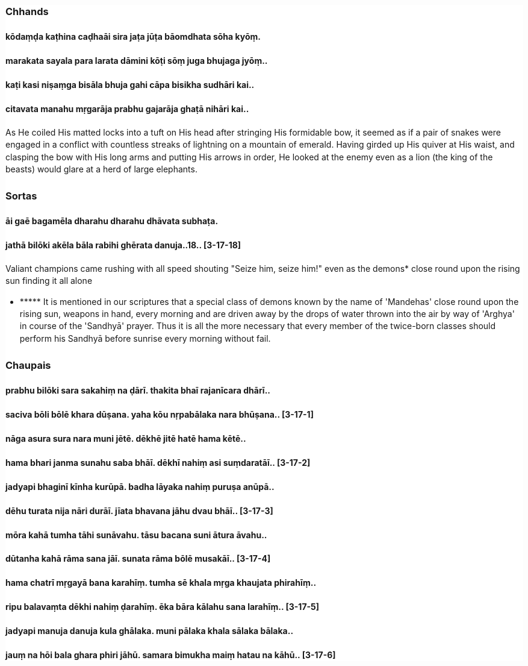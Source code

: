 ### Chhands

#### kōdaṃḍa kaṭhina caḍhaāi sira jaṭa jūṭa bāomdhata sōha kyōṃ.
#### marakata sayala para larata dāmini kōṭi sōṃ juga bhujaga jyōṃ..
#### kaṭi kasi niṣaṃga bisāla bhuja gahi cāpa bisikha sudhāri kai..
#### citavata manahu mṛgarāja prabhu gajarāja ghaṭā nihāri kai..

As He coiled His matted locks into a tuft on His head after stringing His formidable bow, it seemed as if a pair of snakes were engaged in a conflict with countless streaks of lightning on a mountain of emerald. Having girded up His quiver at His waist, and clasping the bow with His long arms and putting His arrows in order, He looked at the enemy even as a lion (the king of the beasts) would glare at a herd of large elephants.

### Sortas

#### āi gaē bagamēla dharahu dharahu dhāvata subhaṭa.
#### jathā bilōki akēla bāla rabihi ghērata danuja..18.. [3-17-18]

Valiant champions came rushing with all speed shouting "Seize him, seize him!" even as the demons* close round upon the rising sun finding it all alone

- ***** It is mentioned in our scriptures that a special class of demons known by the name of 'Mandehas' close round upon the rising sun, weapons in hand, every morning and are driven away by the drops of water thrown into the air by way of 'Arghya' in course of the 'Sandhyā' prayer. Thus it is all the more necessary that every member of the twice-born classes should perform his Sandhyā before sunrise every morning without fail.

### Chaupais

#### prabhu bilōki sara sakahiṃ na ḍārī. thakita bhaī rajanīcara dhārī..
#### saciva bōli bōlē khara dūṣana. yaha kōu nṛpabālaka nara bhūṣana.. [3-17-1]
#### nāga asura sura nara muni jētē. dēkhē jitē hatē hama kētē..
#### hama bhari janma sunahu saba bhāī. dēkhī nahiṃ asi suṃdaratāī.. [3-17-2]
#### jadyapi bhaginī kīnha kurūpā. badha lāyaka nahiṃ puruṣa anūpā..
#### dēhu turata nija nāri durāī. jīata bhavana jāhu dvau bhāī.. [3-17-3]
#### mōra kahā tumha tāhi sunāvahu. tāsu bacana suni ātura āvahu..
#### dūtanha kahā rāma sana jāī. sunata rāma bōlē musakāī.. [3-17-4]
#### hama chatrī mṛgayā bana karahīṃ. tumha sē khala mṛga khaujata phirahīṃ..
#### ripu balavaṃta dēkhi nahiṃ ḍarahīṃ. ēka bāra kālahu sana larahīṃ.. [3-17-5]
#### jadyapi manuja danuja kula ghālaka. muni pālaka khala sālaka bālaka..
#### jauṃ na hōi bala ghara phiri jāhū. samara bimukha maiṃ hatau na kāhū.. [3-17-6]